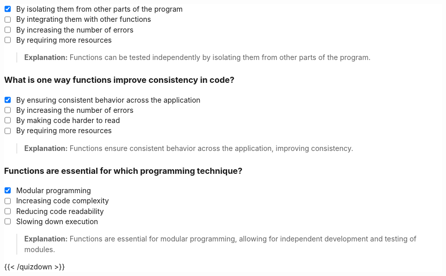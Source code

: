 - [x] By isolating them from other parts of the program
- [ ] By integrating them with other functions
- [ ] By increasing the number of errors
- [ ] By requiring more resources

> **Explanation:** Functions can be tested independently by isolating them from other parts of the program.

### What is one way functions improve consistency in code?

- [x] By ensuring consistent behavior across the application
- [ ] By increasing the number of errors
- [ ] By making code harder to read
- [ ] By requiring more resources

> **Explanation:** Functions ensure consistent behavior across the application, improving consistency.

### Functions are essential for which programming technique?

- [x] Modular programming
- [ ] Increasing code complexity
- [ ] Reducing code readability
- [ ] Slowing down execution

> **Explanation:** Functions are essential for modular programming, allowing for independent development and testing of modules.

{{< /quizdown >}}
